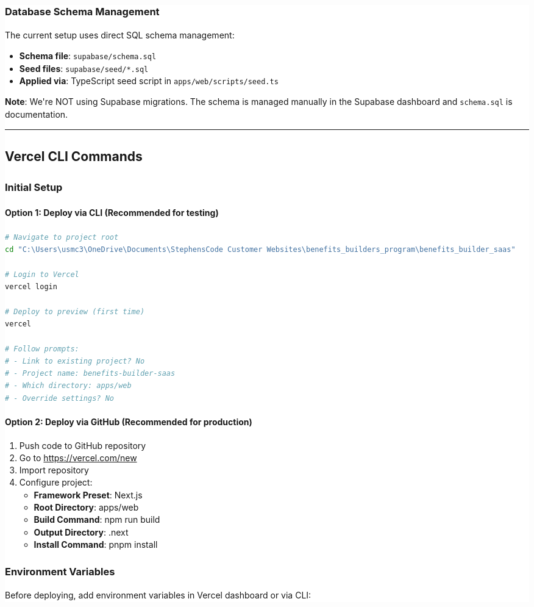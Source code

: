### Database Schema Management

The current setup uses direct SQL schema management:

- **Schema file**: `supabase/schema.sql`
- **Seed files**: `supabase/seed/*.sql`
- **Applied via**: TypeScript seed script in `apps/web/scripts/seed.ts`

**Note**: We're NOT using Supabase migrations. The schema is managed manually in the Supabase dashboard and `schema.sql` is documentation.

---

## Vercel CLI Commands

### Initial Setup

#### Option 1: Deploy via CLI (Recommended for testing)

```bash
# Navigate to project root
cd "C:\Users\usmc3\OneDrive\Documents\StephensCode Customer Websites\benefits_builders_program\benefits_builder_saas"

# Login to Vercel
vercel login

# Deploy to preview (first time)
vercel

# Follow prompts:
# - Link to existing project? No
# - Project name: benefits-builder-saas
# - Which directory: apps/web
# - Override settings? No
```

#### Option 2: Deploy via GitHub (Recommended for production)

1. Push code to GitHub repository
2. Go to https://vercel.com/new
3. Import repository
4. Configure project:
   - **Framework Preset**: Next.js
   - **Root Directory**: apps/web
   - **Build Command**: npm run build
   - **Output Directory**: .next
   - **Install Command**: pnpm install

### Environment Variables

Before deploying, add environment variables in Vercel dashboard or via CLI:
